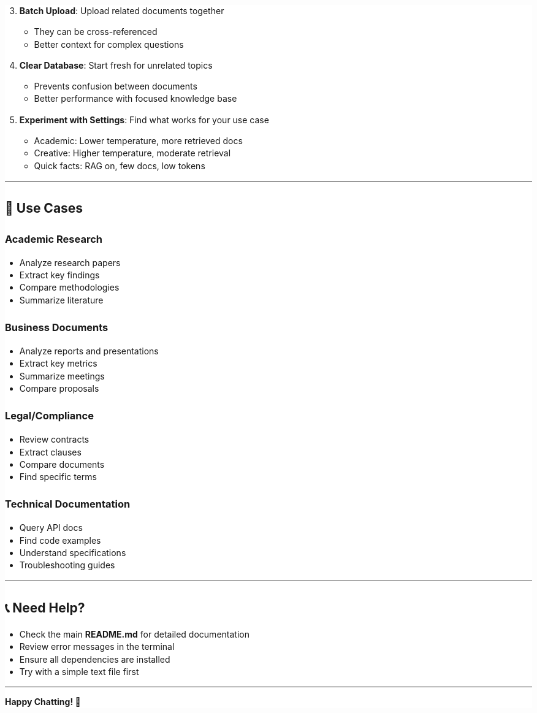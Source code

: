 3. **Batch Upload**: Upload related documents together
   - They can be cross-referenced
   - Better context for complex questions

4. **Clear Database**: Start fresh for unrelated topics
   - Prevents confusion between documents
   - Better performance with focused knowledge base

5. **Experiment with Settings**: Find what works for your use case
   - Academic: Lower temperature, more retrieved docs
   - Creative: Higher temperature, moderate retrieval
   - Quick facts: RAG on, few docs, low tokens

---

## 🎯 Use Cases

### Academic Research
- Analyze research papers
- Extract key findings
- Compare methodologies
- Summarize literature

### Business Documents
- Analyze reports and presentations
- Extract key metrics
- Summarize meetings
- Compare proposals

### Legal/Compliance
- Review contracts
- Extract clauses
- Compare documents
- Find specific terms

### Technical Documentation
- Query API docs
- Find code examples
- Understand specifications
- Troubleshooting guides

---

## 📞 Need Help?

- Check the main **README.md** for detailed documentation
- Review error messages in the terminal
- Ensure all dependencies are installed
- Try with a simple text file first

---

**Happy Chatting! 🤖**
